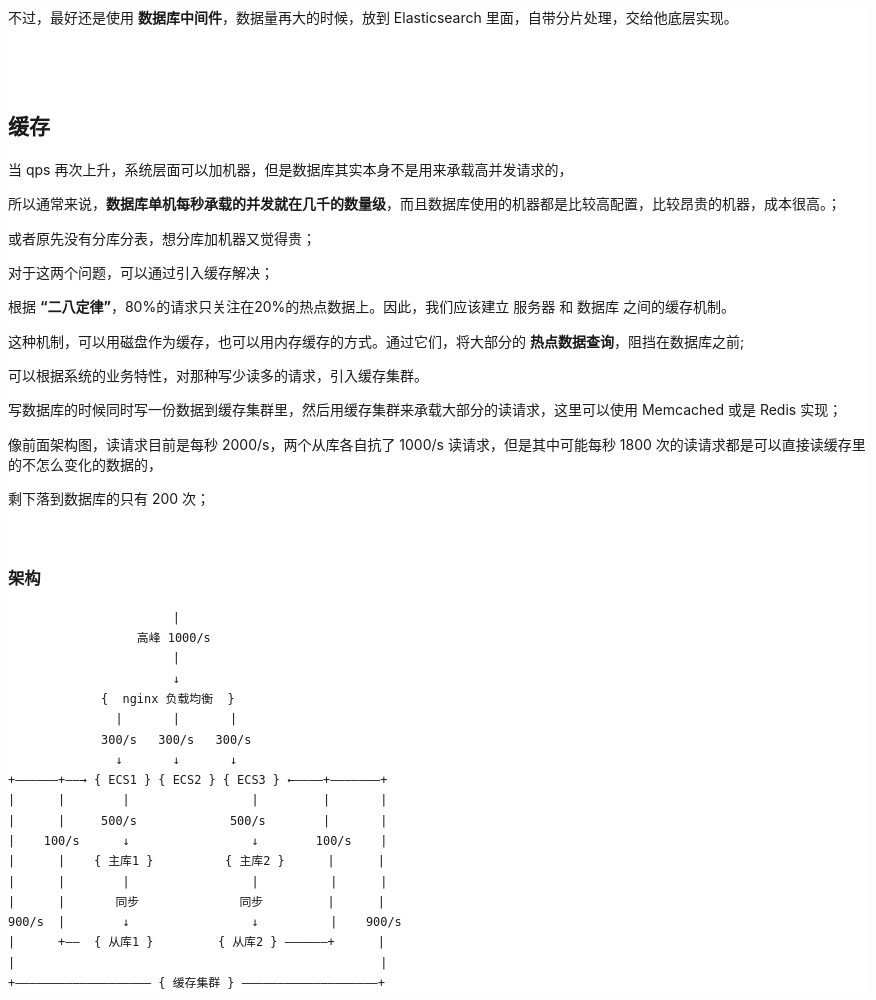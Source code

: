 不过，最好还是使用 **数据库中间件**，数据量再大的时候，放到 Elasticsearch 里面，自带分片处理，交给他底层实现。


<br>
<br>

## 缓存

当 qps 再次上升，系统层面可以加机器，但是数据库其实本身不是用来承载高并发请求的，

所以通常来说，**数据库单机每秒承载的并发就在几千的数量级**，而且数据库使用的机器都是比较高配置，比较昂贵的机器，成本很高。；

或者原先没有分库分表，想分库加机器又觉得贵；

对于这两个问题，可以通过引入缓存解决；

根据 **“二八定律”**，80%的请求只关注在20%的热点数据上。因此，我们应该建立 服务器 和 数据库 之间的缓存机制。

这种机制，可以用磁盘作为缓存，也可以用内存缓存的方式。通过它们，将大部分的 **热点数据查询**，阻挡在数据库之前;

可以根据系统的业务特性，对那种写少读多的请求，引入缓存集群。

写数据库的时候同时写一份数据到缓存集群里，然后用缓存集群来承载大部分的读请求，这里可以使用 Memcached 或是 Redis 实现；

像前面架构图，读请求目前是每秒 2000/s，两个从库各自抗了 1000/s 读请求，但是其中可能每秒 1800 次的读请求都是可以直接读缓存里的不怎么变化的数据的，

剩下落到数据库的只有 200 次；

<br>

### 架构

                           |
                      高峰 1000/s
                           |
                           ↓
                 {  nginx 负载均衡  }
                   |       |       |
                 300/s   300/s   300/s
                   ↓       ↓       ↓
    +——————+——→ { ECS1 } { ECS2 } { ECS3 } ←————+———————+
    |      |        |                 |         |       |
    |      |     500/s             500/s        |       |
    |    100/s      ↓                 ↓        100/s    |
    |      |    { 主库1 }          { 主库2 }      |      |
    |      |        |                 |          |      |
    |      |       同步              同步         |      |
    900/s  |        ↓                 ↓          |    900/s
    |      +——  { 从库1 }         { 从库2 } ——————+      |
    |                                                   |
    +——————————————————— { 缓存集群 } ———————————————————+
